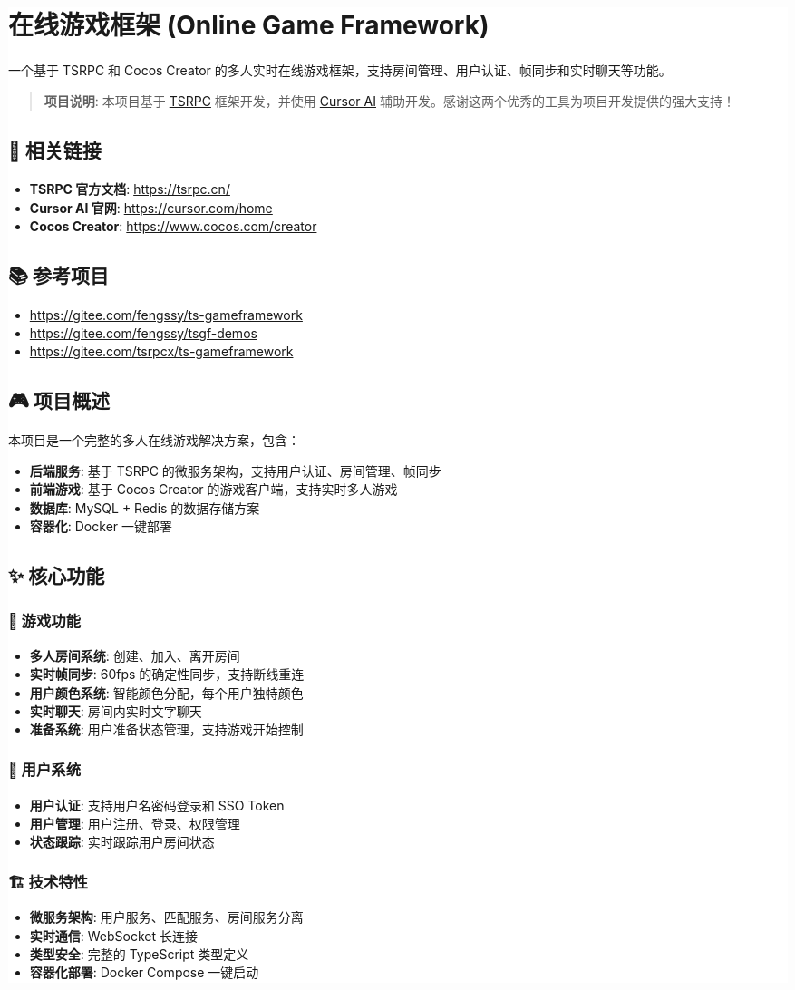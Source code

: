 # 在线游戏框架 (Online Game Framework)

一个基于 TSRPC 和 Cocos Creator 的多人实时在线游戏框架，支持房间管理、用户认证、帧同步和实时聊天等功能。

> **项目说明**: 本项目基于 [TSRPC](https://tsrpc.cn/) 框架开发，并使用 [Cursor AI](https://cursor.sh/) 辅助开发。感谢这两个优秀的工具为项目开发提供的强大支持！

## 🔗 相关链接

-   **TSRPC 官方文档**: https://tsrpc.cn/
-   **Cursor AI 官网**: https://cursor.com/home
-   **Cocos Creator**: https://www.cocos.com/creator

## 📚 参考项目

-   https://gitee.com/fengssy/ts-gameframework
-   https://gitee.com/fengssy/tsgf-demos
-   https://gitee.com/tsrpcx/ts-gameframework

## 🎮 项目概述

本项目是一个完整的多人在线游戏解决方案，包含：

-   **后端服务**: 基于 TSRPC 的微服务架构，支持用户认证、房间管理、帧同步
-   **前端游戏**: 基于 Cocos Creator 的游戏客户端，支持实时多人游戏
-   **数据库**: MySQL + Redis 的数据存储方案
-   **容器化**: Docker 一键部署

## ✨ 核心功能

### 🎯 游戏功能

-   **多人房间系统**: 创建、加入、离开房间
-   **实时帧同步**: 60fps 的确定性同步，支持断线重连
-   **用户颜色系统**: 智能颜色分配，每个用户独特颜色
-   **实时聊天**: 房间内实时文字聊天
-   **准备系统**: 用户准备状态管理，支持游戏开始控制

### 🔐 用户系统

-   **用户认证**: 支持用户名密码登录和 SSO Token
-   **用户管理**: 用户注册、登录、权限管理
-   **状态跟踪**: 实时跟踪用户房间状态

### 🏗️ 技术特性

-   **微服务架构**: 用户服务、匹配服务、房间服务分离
-   **实时通信**: WebSocket 长连接
-   **类型安全**: 完整的 TypeScript 类型定义
-   **容器化部署**: Docker Compose 一键启动
